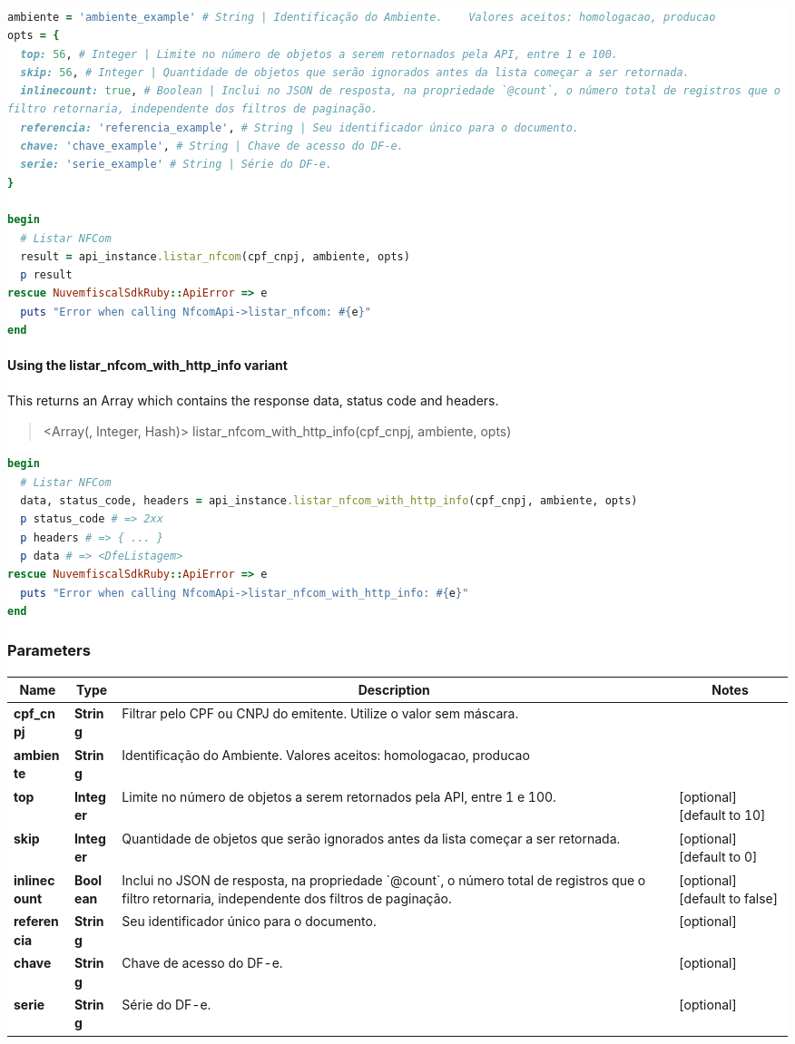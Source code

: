 ```ruby
ambiente = 'ambiente_example' # String | Identificação do Ambiente.    Valores aceitos: homologacao, producao
opts = {
  top: 56, # Integer | Limite no número de objetos a serem retornados pela API, entre 1 e 100.
  skip: 56, # Integer | Quantidade de objetos que serão ignorados antes da lista começar a ser retornada.
  inlinecount: true, # Boolean | Inclui no JSON de resposta, na propriedade `@count`, o número total de registros que o filtro retornaria, independente dos filtros de paginação.
  referencia: 'referencia_example', # String | Seu identificador único para o documento.
  chave: 'chave_example', # String | Chave de acesso do DF-e.
  serie: 'serie_example' # String | Série do DF-e.
}

begin
  # Listar NFCom
  result = api_instance.listar_nfcom(cpf_cnpj, ambiente, opts)
  p result
rescue NuvemfiscalSdkRuby::ApiError => e
  puts "Error when calling NfcomApi->listar_nfcom: #{e}"
end
```

#### Using the listar_nfcom_with_http_info variant

This returns an Array which contains the response data, status code and headers.

> <Array(<DfeListagem>, Integer, Hash)> listar_nfcom_with_http_info(cpf_cnpj, ambiente, opts)

```ruby
begin
  # Listar NFCom
  data, status_code, headers = api_instance.listar_nfcom_with_http_info(cpf_cnpj, ambiente, opts)
  p status_code # => 2xx
  p headers # => { ... }
  p data # => <DfeListagem>
rescue NuvemfiscalSdkRuby::ApiError => e
  puts "Error when calling NfcomApi->listar_nfcom_with_http_info: #{e}"
end
```

### Parameters

| Name | Type | Description | Notes |
| ---- | ---- | ----------- | ----- |
| **cpf_cnpj** | **String** | Filtrar pelo CPF ou CNPJ do emitente.    Utilize o valor sem máscara. |  |
| **ambiente** | **String** | Identificação do Ambiente.    Valores aceitos: homologacao, producao |  |
| **top** | **Integer** | Limite no número de objetos a serem retornados pela API, entre 1 e 100. | [optional][default to 10] |
| **skip** | **Integer** | Quantidade de objetos que serão ignorados antes da lista começar a ser retornada. | [optional][default to 0] |
| **inlinecount** | **Boolean** | Inclui no JSON de resposta, na propriedade &#x60;@count&#x60;, o número total de registros que o filtro retornaria, independente dos filtros de paginação. | [optional][default to false] |
| **referencia** | **String** | Seu identificador único para o documento. | [optional] |
| **chave** | **String** | Chave de acesso do DF-e. | [optional] |
| **serie** | **String** | Série do DF-e. | [optional] |
